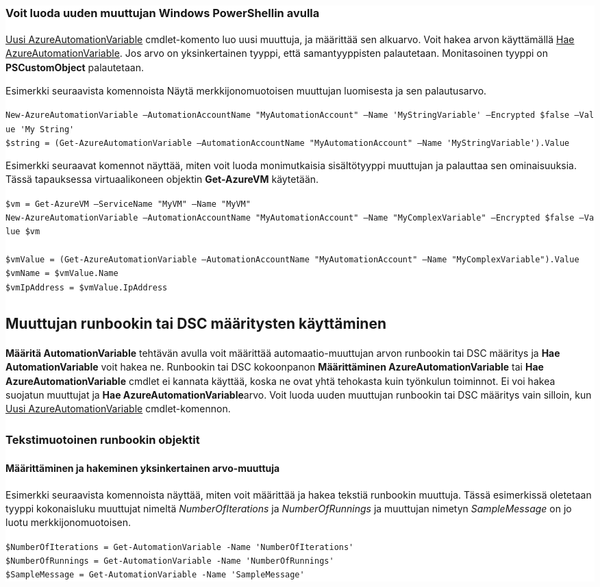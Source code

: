 
### <a name="to-create-a-new-variable-with-windows-powershell"></a>Voit luoda uuden muuttujan Windows PowerShellin avulla

[Uusi AzureAutomationVariable](http://msdn.microsoft.com/library/dn913771.aspx) cmdlet-komento luo uusi muuttuja, ja määrittää sen alkuarvo. Voit hakea arvon käyttämällä [Hae AzureAutomationVariable](http://msdn.microsoft.com/library/dn913772.aspx). Jos arvo on yksinkertainen tyyppi, että samantyyppisten palautetaan. Monitasoinen tyyppi on **PSCustomObject** palautetaan.

Esimerkki seuraavista komennoista Näytä merkkijonomuotoisen muuttujan luomisesta ja sen palautusarvo.


    New-AzureAutomationVariable –AutomationAccountName "MyAutomationAccount" –Name 'MyStringVariable' –Encrypted $false –Value 'My String'
    $string = (Get-AzureAutomationVariable –AutomationAccountName "MyAutomationAccount" –Name 'MyStringVariable').Value

Esimerkki seuraavat komennot näyttää, miten voit luoda monimutkaisia sisältötyyppi muuttujan ja palauttaa sen ominaisuuksia. Tässä tapauksessa virtuaalikoneen objektin **Get-AzureVM** käytetään.

    $vm = Get-AzureVM –ServiceName "MyVM" –Name "MyVM"
    New-AzureAutomationVariable –AutomationAccountName "MyAutomationAccount" –Name "MyComplexVariable" –Encrypted $false –Value $vm
    
    $vmValue = (Get-AzureAutomationVariable –AutomationAccountName "MyAutomationAccount" –Name "MyComplexVariable").Value
    $vmName = $vmValue.Name
    $vmIpAddress = $vmValue.IpAddress



## <a name="using-a-variable-in-a-runbook-or-dsc-configuration"></a>Muuttujan runbookin tai DSC määritysten käyttäminen

**Määritä AutomationVariable** tehtävän avulla voit määrittää automaatio-muuttujan arvon runbookin tai DSC määritys ja **Hae AutomationVariable** voit hakea ne.  Runbookin tai DSC kokoonpanon **Määrittäminen AzureAutomationVariable** tai **Hae AzureAutomationVariable** cmdlet ei kannata käyttää, koska ne ovat yhtä tehokasta kuin työnkulun toiminnot.  Ei voi hakea suojatun muuttujat ja **Hae AzureAutomationVariable**arvo.  Voit luoda uuden muuttujan runbookin tai DSC määritys vain silloin, kun [Uusi AzureAutomationVariable](http://msdn.microsoft.com/library/dn913771.aspx) cmdlet-komennon.


### <a name="textual-runbook-samples"></a>Tekstimuotoinen runbookin objektit

#### <a name="setting-and-retrieving-a-simple-value-from-a-variable"></a>Määrittäminen ja hakeminen yksinkertainen arvo-muuttuja

Esimerkki seuraavista komennoista näyttää, miten voit määrittää ja hakea tekstiä runbookin muuttuja. Tässä esimerkissä oletetaan tyyppi kokonaisluku muuttujat nimeltä *NumberOfIterations* ja *NumberOfRunnings* ja muuttujan nimetyn *SampleMessage* on jo luotu merkkijonomuotoisen.

    $NumberOfIterations = Get-AutomationVariable -Name 'NumberOfIterations'
    $NumberOfRunnings = Get-AutomationVariable -Name 'NumberOfRunnings'
    $SampleMessage = Get-AutomationVariable -Name 'SampleMessage'
    